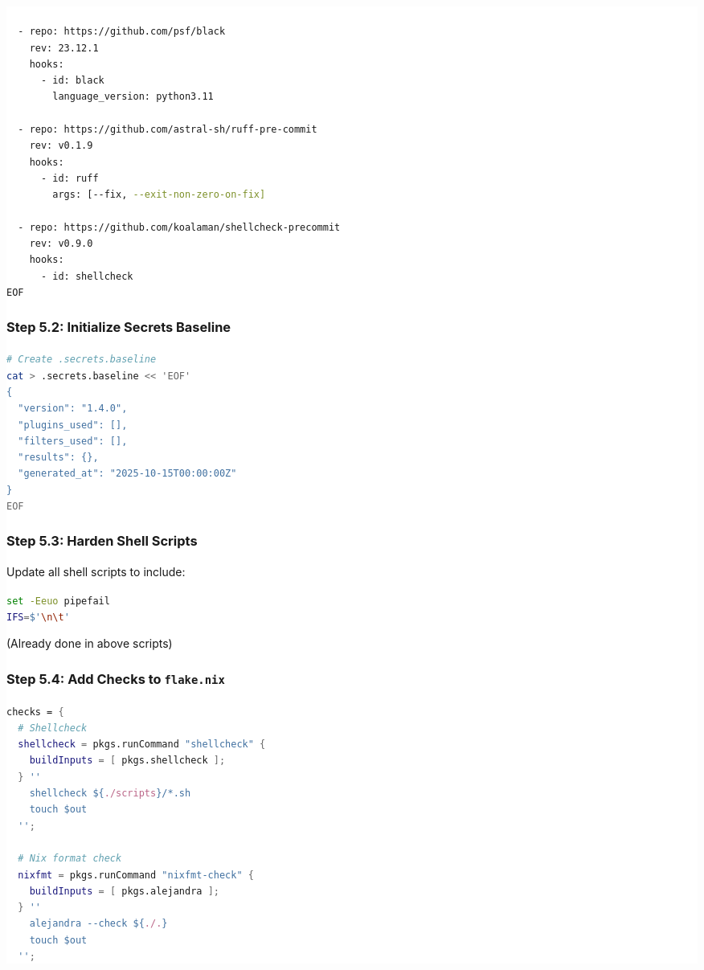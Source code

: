 ```bash

  - repo: https://github.com/psf/black
    rev: 23.12.1
    hooks:
      - id: black
        language_version: python3.11

  - repo: https://github.com/astral-sh/ruff-pre-commit
    rev: v0.1.9
    hooks:
      - id: ruff
        args: [--fix, --exit-non-zero-on-fix]

  - repo: https://github.com/koalaman/shellcheck-precommit
    rev: v0.9.0
    hooks:
      - id: shellcheck
EOF
```

### Step 5.2: Initialize Secrets Baseline

```bash
# Create .secrets.baseline
cat > .secrets.baseline << 'EOF'
{
  "version": "1.4.0",
  "plugins_used": [],
  "filters_used": [],
  "results": {},
  "generated_at": "2025-10-15T00:00:00Z"
}
EOF
```

### Step 5.3: Harden Shell Scripts

Update all shell scripts to include:

```bash
set -Eeuo pipefail
IFS=$'\n\t'
```

(Already done in above scripts)

### Step 5.4: Add Checks to `flake.nix`

```nix
checks = {
  # Shellcheck
  shellcheck = pkgs.runCommand "shellcheck" {
    buildInputs = [ pkgs.shellcheck ];
  } ''
    shellcheck ${./scripts}/*.sh
    touch $out
  '';

  # Nix format check
  nixfmt = pkgs.runCommand "nixfmt-check" {
    buildInputs = [ pkgs.alejandra ];
  } ''
    alejandra --check ${./.}
    touch $out
  '';
```